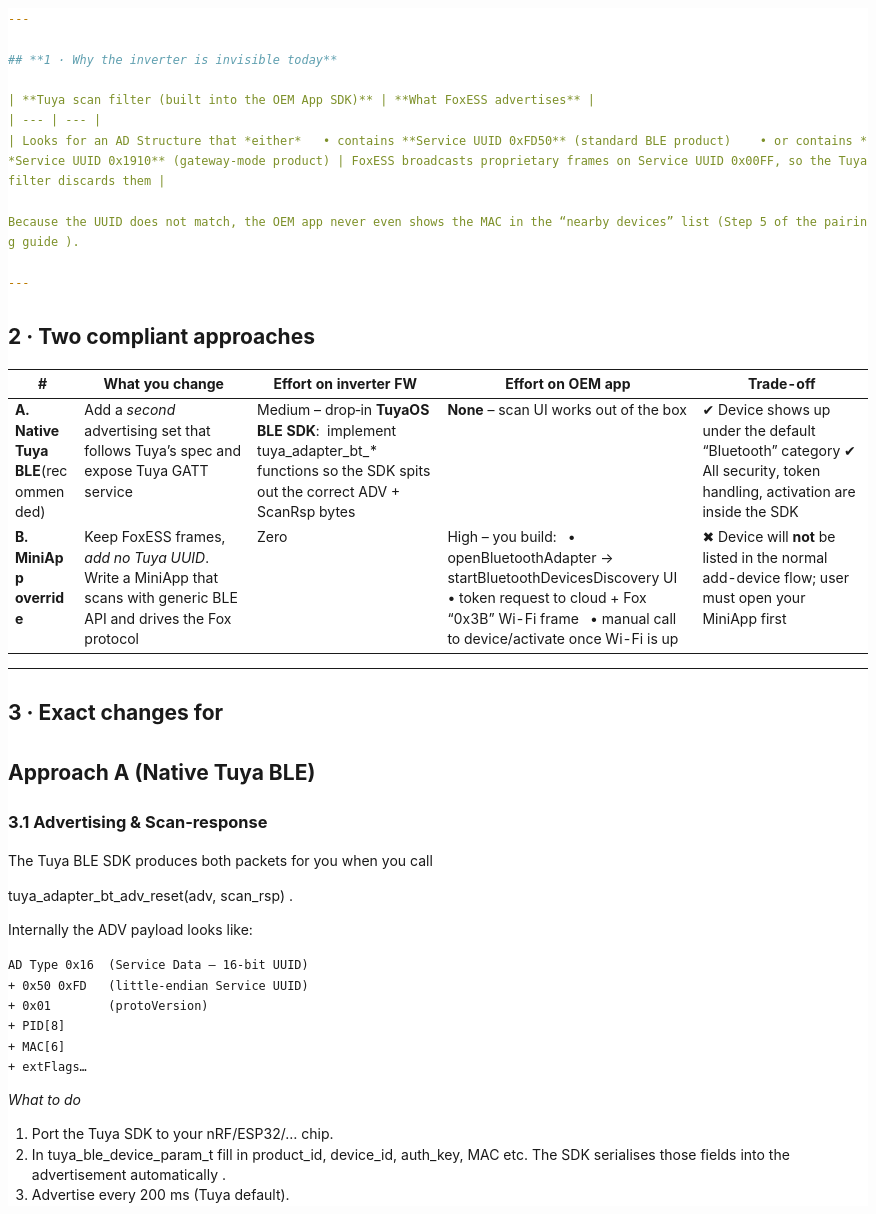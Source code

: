 ```yaml
---

## **1 · Why the inverter is invisible today**

| **Tuya scan filter (built into the OEM App SDK)** | **What FoxESS advertises** |
| --- | --- |
| Looks for an AD Structure that *either*   • contains **Service UUID 0xFD50** (standard BLE product)    • or contains **Service UUID 0x1910** (gateway-mode product) | FoxESS broadcasts proprietary frames on Service UUID 0x00FF, so the Tuya filter discards them |

Because the UUID does not match, the OEM app never even shows the MAC in the “nearby devices” list (Step 5 of the pairing guide ).

---
```


## **2 · Two compliant approaches**

| **#** | **What you change** | **Effort on inverter FW** | **Effort on OEM app** | **Trade-off** |
| --- | --- | --- | --- | --- |
| **A. Native Tuya BLE**(recommended) | Add a *second* advertising set that follows Tuya’s spec and expose Tuya GATT service | Medium – drop‐in **TuyaOS BLE SDK**:  implement tuya_adapter_bt_* functions so the SDK spits out the correct ADV + ScanRsp bytes | **None** – scan UI works out of the box | ✔ Device shows up under the default “Bluetooth” category ✔ All security, token handling, activation are inside the SDK |
| **B. MiniApp override** | Keep FoxESS frames, *add no Tuya UUID*. Write a MiniApp that scans with generic BLE API and drives the Fox protocol | Zero | High – you build:   • openBluetoothAdapter → startBluetoothDevicesDiscovery UI   • token request to cloud + Fox “0x3B” Wi-Fi frame   • manual call to device/activate once Wi-Fi is up | ✖ Device will **not** be listed in the normal add-device flow; user must open your MiniApp first |

---

## **3 · Exact changes for**

## **Approach A (Native Tuya BLE)**

### **3.1 Advertising & Scan-response**

The Tuya BLE SDK produces both packets for you when you call

tuya_adapter_bt_adv_reset(adv, scan_rsp) .

Internally the ADV payload looks like:

```
AD Type 0x16  (Service Data – 16-bit UUID)
+ 0x50 0xFD   (little-endian Service UUID)
+ 0x01        (protoVersion)
+ PID[8]
+ MAC[6]
+ extFlags…
```

*What to do*

1. Port the Tuya SDK to your nRF/ESP32/… chip.
2. In tuya_ble_device_param_t fill in product_id, device_id, auth_key, MAC etc. The SDK serialises those fields into the advertisement automatically .
3. Advertise every 200 ms (Tuya default).
